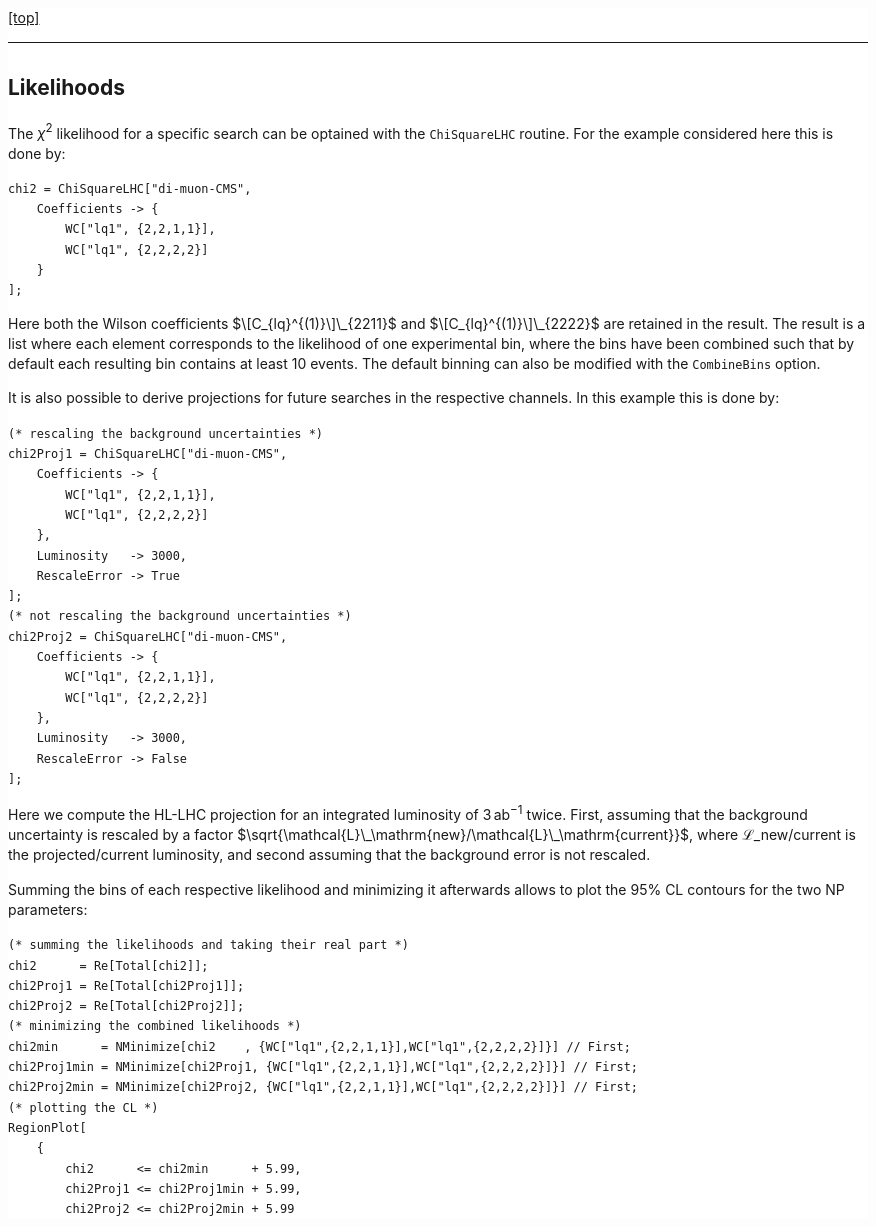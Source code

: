 
[[top]](#navigation-menu)

---

## Likelihoods

The $\chi^2$ likelihood for a specific search can be optained with the `ChiSquareLHC` routine. For the example considered here this is done by:
```wl
chi2 = ChiSquareLHC["di-muon-CMS",
    Coefficients -> {
        WC["lq1", {2,2,1,1}],
        WC["lq1", {2,2,2,2}]
    }
];
```
Here both the Wilson coefficients $\[C_{lq}^{(1)}\]\_{2211}$ and $\[C_{lq}^{(1)}\]\_{2222}$ are retained in the result. The result is a list where each element corresponds to the likelihood of one experimental bin, where the bins have been combined such that by default each resulting bin contains at least 10&nbsp;events. The default binning can also be modified with the `CombineBins` option.

It is also possible to derive projections for future searches in the respective channels. In this example this is done by:
```wl
(* rescaling the background uncertainties *)
chi2Proj1 = ChiSquareLHC["di-muon-CMS",
    Coefficients -> {
        WC["lq1", {2,2,1,1}], 
        WC["lq1", {2,2,2,2}]
    },
    Luminosity   -> 3000,
    RescaleError -> True
];
(* not rescaling the background uncertainties *)
chi2Proj2 = ChiSquareLHC["di-muon-CMS",
    Coefficients -> {
        WC["lq1", {2,2,1,1}], 
        WC["lq1", {2,2,2,2}]
    },
    Luminosity   -> 3000,
    RescaleError -> False
];
```
Here we compute the HL-LHC projection for an integrated luminosity of $3\,\mathrm{ab}^{-1}$ twice. First, assuming that the background uncertainty is rescaled by a factor $\sqrt{\mathcal{L}\_\mathrm{new}/\mathcal{L}\_\mathrm{current}}$, where $\mathcal{L}\_\mathrm{new/current}$ is the projected/current luminosity, and second assuming that the background error is not rescaled. 

Summing the bins of each respective likelihood and minimizing it afterwards allows to plot the 95% CL contours for the two NP parameters: 
```wl
(* summing the likelihoods and taking their real part *)
chi2      = Re[Total[chi2]];
chi2Proj1 = Re[Total[chi2Proj1]];
chi2Proj2 = Re[Total[chi2Proj2]];
(* minimizing the combined likelihoods *)
chi2min      = NMinimize[chi2    , {WC["lq1",{2,2,1,1}],WC["lq1",{2,2,2,2}]}] // First;
chi2Proj1min = NMinimize[chi2Proj1, {WC["lq1",{2,2,1,1}],WC["lq1",{2,2,2,2}]}] // First;
chi2Proj2min = NMinimize[chi2Proj2, {WC["lq1",{2,2,1,1}],WC["lq1",{2,2,2,2}]}] // First;
(* plotting the CL *)
RegionPlot[
    {
        chi2      <= chi2min      + 5.99,
        chi2Proj1 <= chi2Proj1min + 5.99,
        chi2Proj2 <= chi2Proj2min + 5.99
```